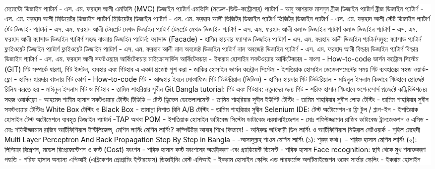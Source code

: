 মেমেন্টো ডিজাইন প্যাটার্ন - এস. এম. ফরহাদ আলী
এমভিসি (MVC) ডিজাইন প্যাটার্ণ
এমভিসি (মডেল-ভিউ-কন্ট্রোলার) প্যাটার্ণ - আবু আশরাফ মাসনুন
ব্রীজ ডিজাইন প্যাটার্ণ
ব্রীজ ডিজাইন প্যাটার্ণ - এস. এম. ফরহাদ আলী
মিডিয়েটর ডিজাইন প্যাটার্ণ
মিডিয়েটর ডিজাইন প্যাটার্ণ - এস. এম. ফরহাদ আলী
ভিজিটর ডিজাইন প্যাটার্ণ
ভিজিটর ডিজাইন প্যাটার্ণ - এস. এম. ফরহাদ আলী
স্টেট ডিজাইন প্যাটার্ণ
ষ্টেট ডিজাইন প্যাটার্ন - এস. এম. ফরহাদ আলী
টেমপ্লেট মেথড ডিজাইন প্যাটার্ণ
টেমপ্লেট মেথড ডিজাইন প্যাটার্ণ - এস. এম. ফরহাদ আলী
কমান্ড ডিজাইন প্যাটার্ণ
কমান্ড ডিজাইন প্যাটার্ণ - এস. এম. ফরহাদ আলী
ফ্যাসাড ডিজাইন প্যাটার্ণ
সহজ বাংলায় ডিজাইন প্যাটার্ন: ফ্যাসাড (Facade) - হাসিন হায়দার
ফ্যাসাড ডিজাইন প্যাটার্ণ - এস. এম. ফরহাদ আলী
ডিজাইন প্যাটার্নসমুহ: ফ্যাসাড প্যাটার্ন
ফ্লাইওয়েট ডিজাইন প্যাটার্ণ
ফ্লাইওয়েট ডিজাইন প্যাটার্ণ - এস. এম. ফরহাদ আলী
নাল অবজেক্ট ডিজাইন প্যাটার্ণ
নাল অবজেক্ট ডিজাইন প্যাটার্ণ - এস. এম. ফরহাদ আলী
বিল্ডার ডিজাইন প্যাটার্ণ
বিল্ডার ডিজাইন প্যাটার্ণ - এস. এম. ফরহাদ আলী
সফটওয়্যার আর্কিটেকচার
মাইক্রোসার্ভিস আর্কিটেকচার - ইকরাম হোসাইন
সফটওয়্যার আর্কিটেকচার - বাংলা - How-to-code
ভার্সন কন্ট্রোল সিস্টেম (GIT)
গিট সম্পর্কে ধারণা, গিট ইন্সটল, ব্যবহার এবং গিটহাব এ একটা প্রজেক্ট পুশ করা - জাকির হোসাইন
ভার্সন কন্ট্রোল সিস্টেম - ইশতিয়াক হোসাইন
ডেভেলপমেন্টের সময় গিট ব্যবহারের সহজ ওয়ার্ক-ফ্লো - হাসিন হায়দার
বাংলায় গিট কোর্স - How-to-code
গিট - আজহার ইবনে মোস্তাফিজ
গিট টিউটরিয়াল (ভিডিও) - হাসিন হায়দার
গিট টিউটরিয়াল - মাঈনুল ইসলাম
কিভাবে গিটহাবে প্রোজেক্ট রিলিয করতে হয় - মাঈনুল ইসলাম
গিট ও গিটহাব - তামিম শাহরিয়ার সুবীন
Git Bangla tutorial: গিট এবং গিটহাব: নতুনদের জন্য গিট - শরিফ হাসান
গিটহাবে ওপেনসোর্স প্রজেক্টে কন্ট্রিবিউশনের সহজ ওয়ার্কফ্লো - আহমেদ শামীম হাসান
সফটওয়্যার টেস্টিং
টিডিডি – টেস্ট ড্রিভেন ডেভেলাপমেন্ট - তামিম শাহরিয়ার সুবীন
ইউনিট টেস্টিং - তামিম শাহরিয়ার সুবীন
লোড টেস্টিং - তামিম শাহরিয়ার সুবীন
সফটওয়্যার টেস্টিংঃ White Box টেস্টিং ও Black Box - তামান্না নিশাত রিনি
A/B টেস্টিং - তামিম শাহরিয়ার সুবীন
Selenium IDE: টেস্ট অটোমেশন-র ফ্রি টুল / প্লাগ-ইন - ইশতিয়াক হোসাইন
টেস্ট অটোমেশনে ব্যবহৃত ডিজাইন প্যাটার্ন -TAP অথবা POM - ইশতিয়াক হোসাইন
ডাটাবেজ সিস্টেম
ডাটাবেজ নরমালাইজেশন - মোঃ শফিউজ্জামান রাজিব
ডাটাবেজ ট্রানজেকশন ও এসিড - মোঃ শফিউজ্জামান রাজিব
আর্টিফিশিয়াল ইন্টিলিজেন্স, মেশিন লার্নিং
মেশিন লার্নিং? কম্পিউটার আবার শিখে কিভাবে! - অনিরুদ্ধ অধিকারী
ডিপ লার্নিং ও আর্টিফিশিয়াল নিউরাল নেটওয়ার্ক - নুহিল মেহেদী
Multi Layer Perceptron And Back Propagation Step By Step in Bangla - -আসাদুল্লাহ শাওন
মেশিন লার্নিং (১): শুরুর কথা। - শরিফ হাসান
মেশিন লার্নিং (২): লিনিয়ার রিগ্রেশন, মডেল রিপ্রেজেন্টেশন ও কস্ট (Cost) ফাংশন - শরিফ হাসান
কস্ট ফাংশনের অন্তরীকরণ এবং গ্র্যাডিয়েন্ট ডিসেন্ট - শরিফ হাসান
Face recognition: ছবি থেকে মুখ শনাক্তকরণ পদ্ধতি - শরিফ হাসান
অন্যান্য
এপিআই (এপ্লিকেশন প্রোগ্রামিং ইন্টারফেস)
ডিজাইনিং রেস্ট এপিআই - ইকরাম হোসাইন
স্কেলিং এন্ড পারফর্মেন্স অপটিমাইজেশন
ওয়েব সার্ভার স্কেলিং - ইকরাম হোসাইন